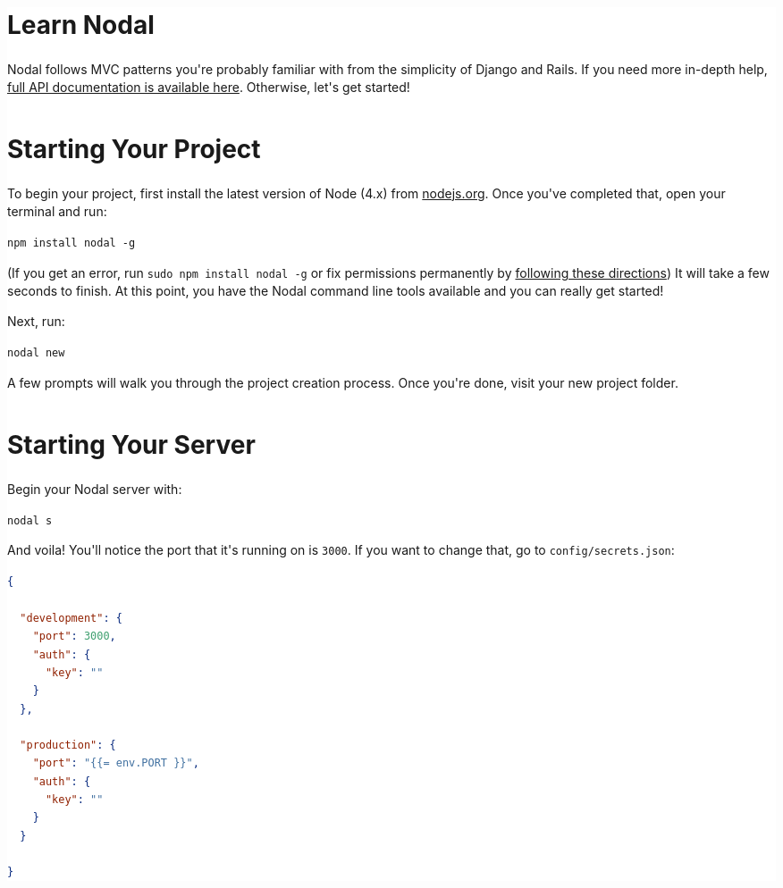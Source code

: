 # Learn Nodal

Nodal follows MVC patterns you're probably familiar with from the simplicity
of Django and Rails. If you need more in-depth help,
[full API documentation is available here](http://www.nodaljs.com/static/docs/index.html). Otherwise,
let's get started!

# Starting Your Project

To begin your project, first install the latest version of Node (4.x) from
[nodejs.org](http://nodejs.org). Once you've completed that, open your
terminal and run:

```
npm install nodal -g
```
(If you get an error, run `sudo npm install nodal -g` or fix permissions permanently by <a href="https://docs.npmjs.com/getting-started/fixing-npm-permissions" target="_blank">following these directions</a>)
It will take a few seconds to finish. At this point, you have the Nodal
command line tools available and you can really get started!

Next, run:

```
nodal new
```

A few prompts will walk you through the project creation process. Once you're
done, visit your new project folder.

# Starting Your Server

Begin your Nodal server with:

```
nodal s
```

And voila! You'll notice the port that it's running on is `3000`. If you want to
change that, go to `config/secrets.json`:

```json
{

  "development": {
    "port": 3000,
    "auth": {
      "key": ""
    }
  },

  "production": {
    "port": "{{= env.PORT }}",
    "auth": {
      "key": ""
    }
  }

}
```
